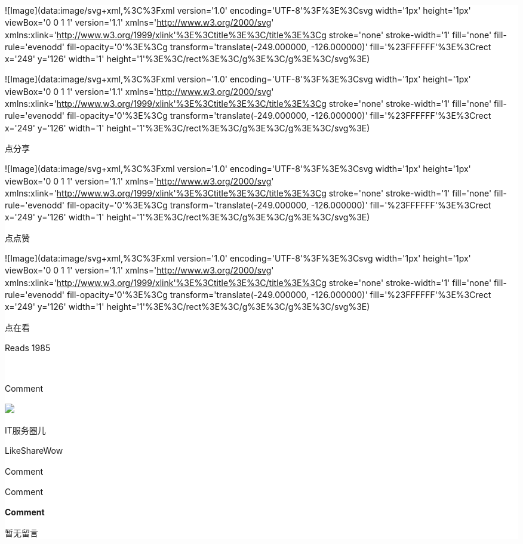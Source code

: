 !\[Image\](data:image/svg+xml,%3C%3Fxml version='1.0' encoding='UTF-8'%3F%3E%3Csvg width='1px' height='1px' viewBox='0 0 1 1' version='1.1' xmlns='http://www.w3.org/2000/svg' xmlns:xlink='http://www.w3.org/1999/xlink'%3E%3Ctitle%3E%3C/title%3E%3Cg stroke='none' stroke-width='1' fill='none' fill-rule='evenodd' fill-opacity='0'%3E%3Cg transform='translate(-249.000000, -126.000000)' fill='%23FFFFFF'%3E%3Crect x='249' y='126' width='1' height='1'%3E%3C/rect%3E%3C/g%3E%3C/g%3E%3C/svg%3E)

!\[Image\](data:image/svg+xml,%3C%3Fxml version='1.0' encoding='UTF-8'%3F%3E%3Csvg width='1px' height='1px' viewBox='0 0 1 1' version='1.1' xmlns='http://www.w3.org/2000/svg' xmlns:xlink='http://www.w3.org/1999/xlink'%3E%3Ctitle%3E%3C/title%3E%3Cg stroke='none' stroke-width='1' fill='none' fill-rule='evenodd' fill-opacity='0'%3E%3Cg transform='translate(-249.000000, -126.000000)' fill='%23FFFFFF'%3E%3Crect x='249' y='126' width='1' height='1'%3E%3C/rect%3E%3C/g%3E%3C/g%3E%3C/svg%3E)

点分享

!\[Image\](data:image/svg+xml,%3C%3Fxml version='1.0' encoding='UTF-8'%3F%3E%3Csvg width='1px' height='1px' viewBox='0 0 1 1' version='1.1' xmlns='http://www.w3.org/2000/svg' xmlns:xlink='http://www.w3.org/1999/xlink'%3E%3Ctitle%3E%3C/title%3E%3Cg stroke='none' stroke-width='1' fill='none' fill-rule='evenodd' fill-opacity='0'%3E%3Cg transform='translate(-249.000000, -126.000000)' fill='%23FFFFFF'%3E%3Crect x='249' y='126' width='1' height='1'%3E%3C/rect%3E%3C/g%3E%3C/g%3E%3C/svg%3E)

点点赞

!\[Image\](data:image/svg+xml,%3C%3Fxml version='1.0' encoding='UTF-8'%3F%3E%3Csvg width='1px' height='1px' viewBox='0 0 1 1' version='1.1' xmlns='http://www.w3.org/2000/svg' xmlns:xlink='http://www.w3.org/1999/xlink'%3E%3Ctitle%3E%3C/title%3E%3Cg stroke='none' stroke-width='1' fill='none' fill-rule='evenodd' fill-opacity='0'%3E%3Cg transform='translate(-249.000000, -126.000000)' fill='%23FFFFFF'%3E%3Crect x='249' y='126' width='1' height='1'%3E%3C/rect%3E%3C/g%3E%3C/g%3E%3C/svg%3E)

点在看

Reads 1985

​

Comment

[](javacript:;)

![](http://mmbiz.qpic.cn/mmbiz_png/DY5wiavf38z6zz5UTGncwycEWAHcFljyMHXqusdAx8GX12IaE7WU9UR7HfTYwMVeUtVuygDWpBlUBXgJBEXMaVA/300?wx_fmt=png&wxfrom=18)

IT服务圈儿

LikeShareWow

Comment

Comment

**Comment**

暂无留言

